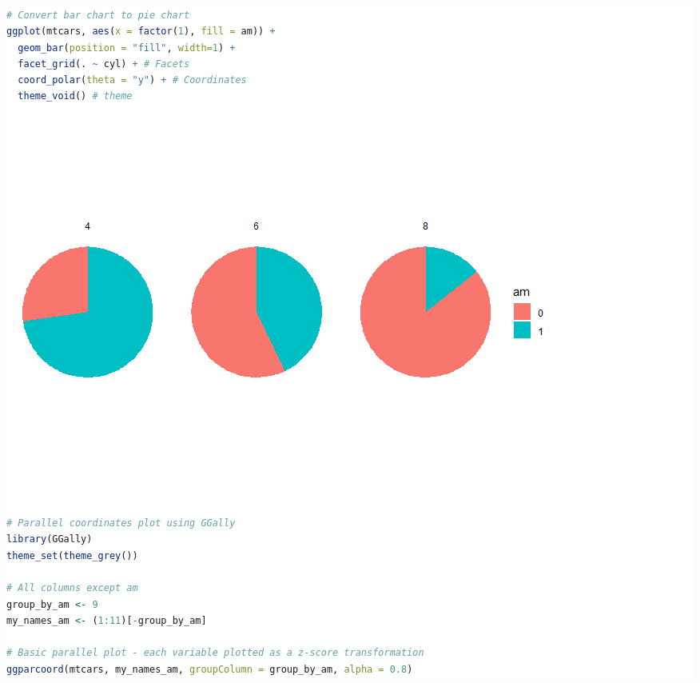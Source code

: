 ``` r
# Convert bar chart to pie chart
ggplot(mtcars, aes(x = factor(1), fill = am)) +
  geom_bar(position = "fill", width=1) +
  facet_grid(. ~ cyl) + # Facets
  coord_polar(theta = "y") + # Coordinates
  theme_void() # theme
```

![](datacamp_ggplot2_Part2_files/figure-markdown_github/Part%204%20bestprac-10.png)

``` r
# Parallel coordinates plot using GGally
library(GGally)
theme_set(theme_grey())

# All columns except am
group_by_am <- 9
my_names_am <- (1:11)[-group_by_am]

# Basic parallel plot - each variable plotted as a z-score transformation
ggparcoord(mtcars, my_names_am, groupColumn = group_by_am, alpha = 0.8)
```
